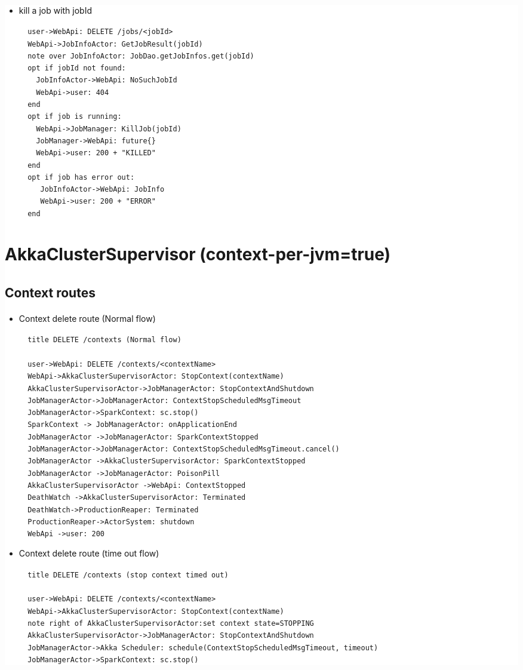 - kill a job with jobId

        user->WebApi: DELETE /jobs/<jobId>
        WebApi->JobInfoActor: GetJobResult(jobId)
        note over JobInfoActor: JobDao.getJobInfos.get(jobId)
        opt if jobId not found:
          JobInfoActor->WebApi: NoSuchJobId
          WebApi->user: 404
        end
        opt if job is running:
          WebApi->JobManager: KillJob(jobId)
          JobManager->WebApi: future{}
          WebApi->user: 200 + "KILLED"
        end
        opt if job has error out:
           JobInfoActor->WebApi: JobInfo
           WebApi->user: 200 + "ERROR"
        end

AkkaClusterSupervisor (context-per-jvm=true)
==========

Context routes
----------

- Context delete route (Normal flow)

        title DELETE /contexts (Normal flow)

        user->WebApi: DELETE /contexts/<contextName>
        WebApi->AkkaClusterSupervisorActor: StopContext(contextName)
        AkkaClusterSupervisorActor->JobManagerActor: StopContextAndShutdown
        JobManagerActor->JobManagerActor: ContextStopScheduledMsgTimeout
        JobManagerActor->SparkContext: sc.stop()
        SparkContext -> JobManagerActor: onApplicationEnd
        JobManagerActor ->JobManagerActor: SparkContextStopped
        JobManagerActor->JobManagerActor: ContextStopScheduledMsgTimeout.cancel()
        JobManagerActor ->AkkaClusterSupervisorActor: SparkContextStopped
        JobManagerActor ->JobManagerActor: PoisonPill
        AkkaClusterSupervisorActor ->WebApi: ContextStopped
        DeathWatch ->AkkaClusterSupervisorActor: Terminated
        DeathWatch->ProductionReaper: Terminated
        ProductionReaper->ActorSystem: shutdown
        WebApi ->user: 200

- Context delete route (time out flow)

        title DELETE /contexts (stop context timed out)

        user->WebApi: DELETE /contexts/<contextName>
        WebApi->AkkaClusterSupervisorActor: StopContext(contextName)
        note right of AkkaClusterSupervisorActor:set context state=STOPPING
        AkkaClusterSupervisorActor->JobManagerActor: StopContextAndShutdown
        JobManagerActor->Akka Scheduler: schedule(ContextStopScheduledMsgTimeout, timeout)
        JobManagerActor->SparkContext: sc.stop()
